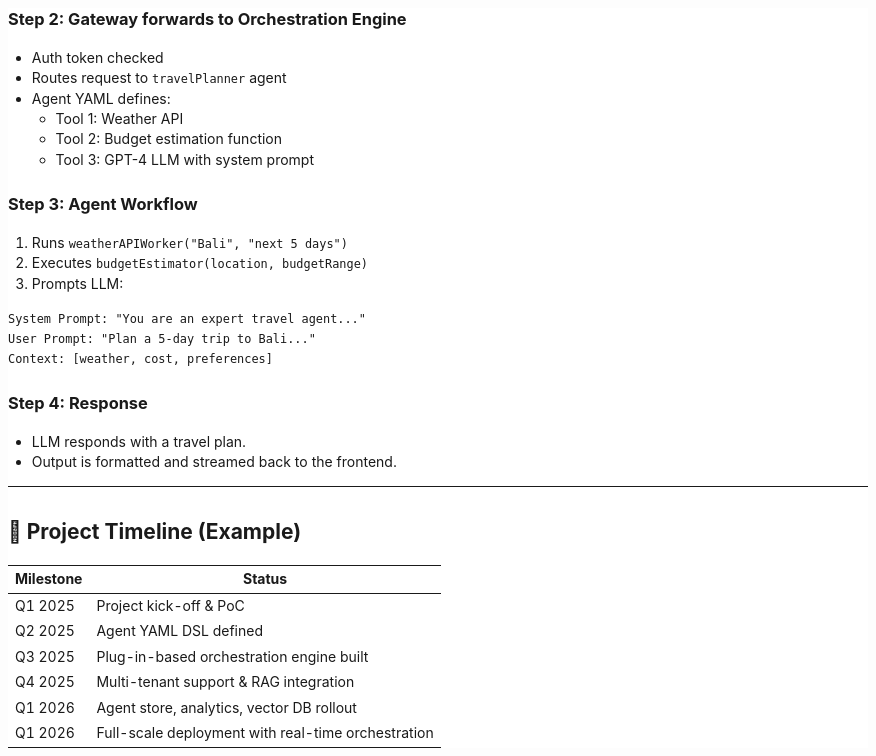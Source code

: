 ### Step 2: Gateway forwards to Orchestration Engine

- Auth token checked
- Routes request to `travelPlanner` agent
- Agent YAML defines:
  - Tool 1: Weather API
  - Tool 2: Budget estimation function
  - Tool 3: GPT-4 LLM with system prompt

### Step 3: Agent Workflow

1. Runs `weatherAPIWorker("Bali", "next 5 days")`
2. Executes `budgetEstimator(location, budgetRange)`
3. Prompts LLM:

```plaintext
System Prompt: "You are an expert travel agent..."
User Prompt: "Plan a 5-day trip to Bali..."
Context: [weather, cost, preferences]
```

### Step 4: Response

- LLM responds with a travel plan.
- Output is formatted and streamed back to the frontend.

---

## 📅 Project Timeline (Example)

| Milestone | Status |
|-----------|--------|
| Q1 2025   | Project kick-off & PoC |
| Q2 2025   | Agent YAML DSL defined |
| Q3 2025   | Plug-in-based orchestration engine built |
| Q4 2025   | Multi-tenant support & RAG integration |
| Q1 2026   | Agent store, analytics, vector DB rollout |
| Q1 2026   | Full-scale deployment with real-time orchestration |

